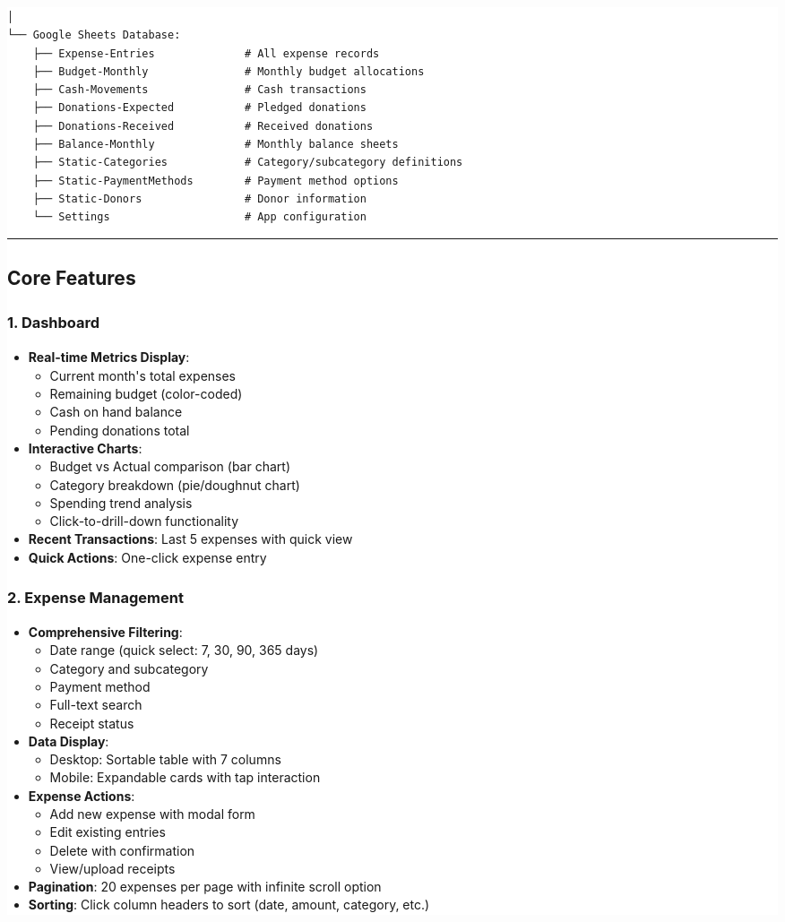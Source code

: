 ```
│
└── Google Sheets Database:
    ├── Expense-Entries              # All expense records
    ├── Budget-Monthly               # Monthly budget allocations
    ├── Cash-Movements               # Cash transactions
    ├── Donations-Expected           # Pledged donations
    ├── Donations-Received           # Received donations
    ├── Balance-Monthly              # Monthly balance sheets
    ├── Static-Categories            # Category/subcategory definitions
    ├── Static-PaymentMethods        # Payment method options
    ├── Static-Donors                # Donor information
    └── Settings                     # App configuration
```

---

## Core Features

### 1. Dashboard
- **Real-time Metrics Display**:
  - Current month's total expenses
  - Remaining budget (color-coded)
  - Cash on hand balance
  - Pending donations total
- **Interactive Charts**:
  - Budget vs Actual comparison (bar chart)
  - Category breakdown (pie/doughnut chart)
  - Spending trend analysis
  - Click-to-drill-down functionality
- **Recent Transactions**: Last 5 expenses with quick view
- **Quick Actions**: One-click expense entry

### 2. Expense Management
- **Comprehensive Filtering**:
  - Date range (quick select: 7, 30, 90, 365 days)
  - Category and subcategory
  - Payment method
  - Full-text search
  - Receipt status
- **Data Display**:
  - Desktop: Sortable table with 7 columns
  - Mobile: Expandable cards with tap interaction
- **Expense Actions**:
  - Add new expense with modal form
  - Edit existing entries
  - Delete with confirmation
  - View/upload receipts
- **Pagination**: 20 expenses per page with infinite scroll option
- **Sorting**: Click column headers to sort (date, amount, category, etc.)
